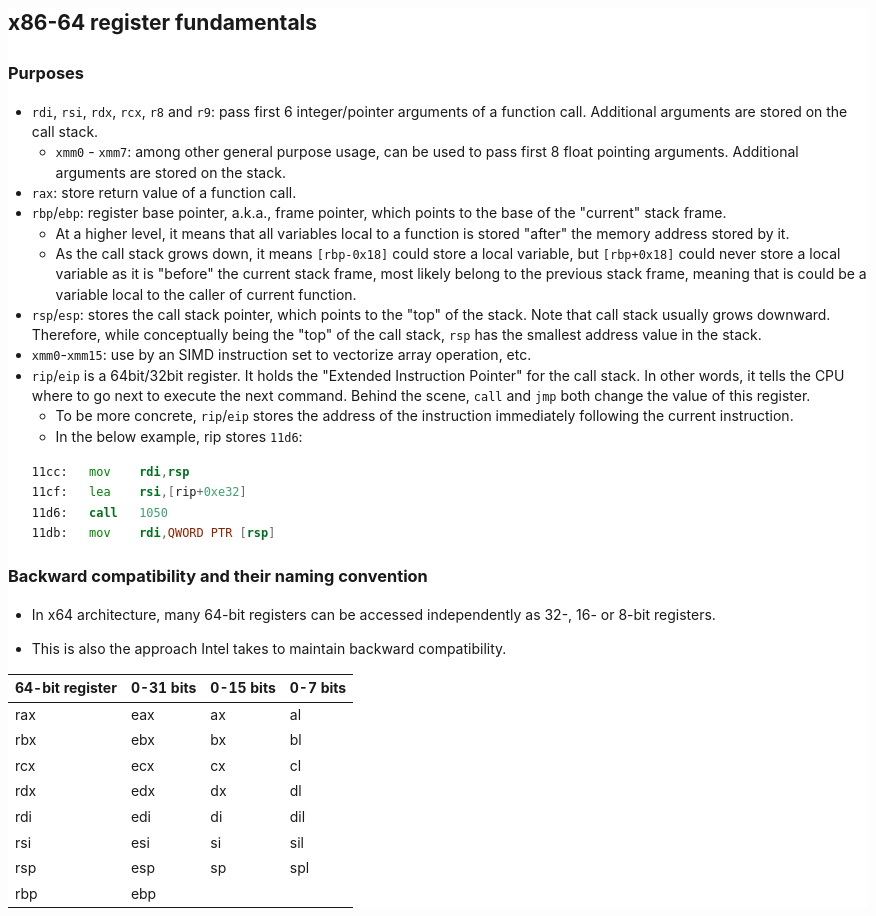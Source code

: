 

## x86-64 register fundamentals

### Purposes
* `rdi`, `rsi`, `rdx`, `rcx`, `r8` and `r9`: pass first 6 integer/pointer
arguments of a function call. Additional arguments are stored on the call stack.
    * `xmm0` - `xmm7`: among other general purpose usage, can be used to pass
    first 8 float pointing arguments. Additional arguments are stored on the
    stack.
* `rax`: store return value of a function call.
* `rbp`/`ebp`: register base pointer, a.k.a., frame pointer, which points to
the base of the "current" stack frame.
    * At a higher level, it means that all variables local to a function
    is stored "after" the memory address stored by it.
    * As the call stack grows down, it means `[rbp-0x18]` could store a
    local variable, but `[rbp+0x18]` could never store a local variable as
    it is "before" the current stack frame, most likely belong to the previous
    stack frame, meaning that is could be a variable local to the caller
    of current function.
* <a id="call-stack-pointer">`rsp`/`esp`</a>: stores the call stack pointer, which
points to the "top" of the stack. Note that call stack usually grows downward.
Therefore, while conceptually being the "top" of the call stack, `rsp` has the
smallest address value in the stack.
* `xmm0`-`xmm15`: use by an SIMD instruction set to vectorize array
operation, etc.
* `rip`/`eip` is a 64bit/32bit register. It holds the "Extended Instruction
Pointer" for the call stack. In other words, it tells the CPU where to go
next to execute the next command. Behind the scene, `call` and `jmp`
both change the value of this register.
    * To be more concrete, `rip`/`eip` stores the address of the instruction
    immediately following the current instruction.
    * In the below example, rip stores `11d6`:
    ```asm
    11cc:	mov    rdi,rsp
    11cf:	lea    rsi,[rip+0xe32]
    11d6:	call   1050
    11db:	mov    rdi,QWORD PTR [rsp]
    ```

### Backward compatibility and their naming convention

* In x64 architecture, many 64-bit registers can be accessed independently as
32-, 16- or 8-bit registers.

* This is also the approach Intel takes to maintain backward compatibility.

| 64-bit register | 0-31 bits   | 0-15 bits  | 0-7 bits   |
| --------------- | ----------- |----------- |----------- |
| rax             | eax         | ax         | al         |
| rbx             | ebx         | bx         | bl         |
| rcx             | ecx         | cx         | cl         |
| rdx             | edx         | dx         | dl         |
| rdi             | edi         | di         | dil        |
| rsi             | esi         | si         | sil        |
| rsp             | esp         | sp         | spl        |
| rbp             | ebp         |            |            |
